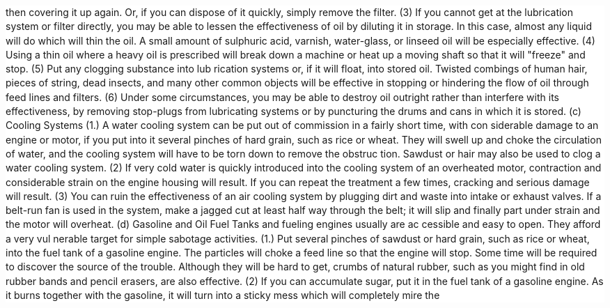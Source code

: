 then covering it up again. Or, if you can dispose
of it quickly, simply remove the filter.
(3) If you cannot get at the lubrication
system or filter directly, you may be able to lessen
the effectiveness of oil by diluting it in storage.
In this case, almost any liquid will do which
will thin the oil. A small amount of sulphuric
acid, varnish, water-glass, or linseed oil will be
especially effective.
(4) Using a thin oil where a heavy oil is
prescribed will break down a machine or heat
up a moving shaft so that it will "freeze" and
stop.
(5) Put any clogging substance into lub
rication systems or, if it will float, into stored
oil. Twisted combings of human hair, pieces of
string, dead insects, and many other common
objects will be effective in stopping or hindering
the flow of oil through feed lines and filters.
(6) Under some circumstances, you may be
able to destroy oil outright rather than interfere
with its effectiveness, by removing stop-plugs
from lubricating systems or by puncturing the
drums and cans in which it is stored.
(c) Cooling Systems
(1.) A water cooling system can be put out
of commission in a fairly short time, with con
siderable damage to an engine or motor, if you
put into it several pinches of hard grain, such
as rice or wheat. They will swell up and choke
the circulation of water, and the cooling system
will have to be torn down to remove the obstruc
tion. Sawdust or hair may also be used to clog
a water cooling system.
(2) If very cold water is quickly introduced
into the cooling system of an overheated motor,
contraction and considerable strain on the
engine housing will result. If you can repeat the
treatment a few times, cracking and serious
damage will result.
(3) You can ruin the effectiveness of an
air cooling system by plugging dirt and waste
into intake or exhaust valves. If a belt-run fan
is used in the system, make a jagged cut at
least half way through the belt; it will slip and
finally part under strain and the motor will
overheat.
(d) Gasoline and Oil Fuel
Tanks and fueling engines usually are ac
cessible and easy to open. They afford a very vul
nerable target for simple sabotage activities.
(1.) Put several pinches of sawdust or hard
grain, such as rice or wheat, into the fuel tank
of a gasoline engine. The particles will choke
a feed line so that the engine will stop. Some
time will be required to discover the source of
the trouble. Although they will be hard to get,
crumbs of natural rubber, such as you might
find in old rubber bands and pencil erasers, are
also effective.
(2) If you can accumulate sugar, put it in
the fuel tank of a gasoline engine. As it burns
together with the gasoline, it will turn into a
sticky mess which will completely mire the